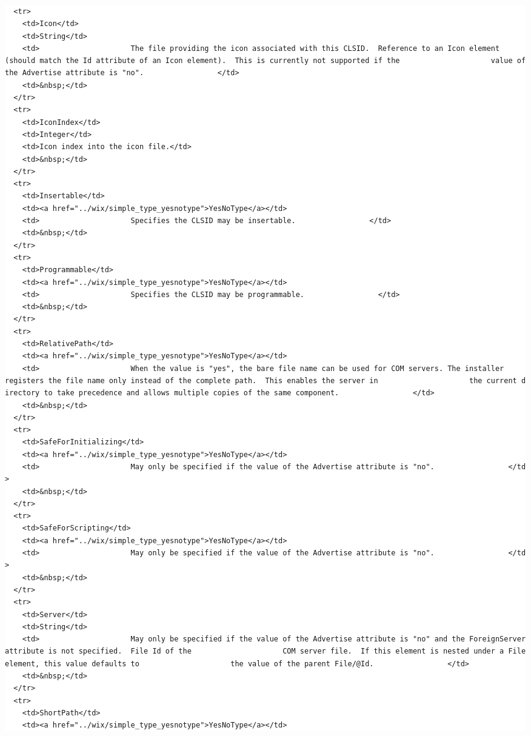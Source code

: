       <tr>
        <td>Icon</td>
        <td>String</td>
        <td>                     The file providing the icon associated with this CLSID.  Reference to an Icon element                     (should match the Id attribute of an Icon element).  This is currently not supported if the                     value of the Advertise attribute is "no".                 </td>
        <td>&nbsp;</td>
      </tr>
      <tr>
        <td>IconIndex</td>
        <td>Integer</td>
        <td>Icon index into the icon file.</td>
        <td>&nbsp;</td>
      </tr>
      <tr>
        <td>Insertable</td>
        <td><a href="../wix/simple_type_yesnotype">YesNoType</a></td>
        <td>                     Specifies the CLSID may be insertable.                 </td>
        <td>&nbsp;</td>
      </tr>
      <tr>
        <td>Programmable</td>
        <td><a href="../wix/simple_type_yesnotype">YesNoType</a></td>
        <td>                     Specifies the CLSID may be programmable.                 </td>
        <td>&nbsp;</td>
      </tr>
      <tr>
        <td>RelativePath</td>
        <td><a href="../wix/simple_type_yesnotype">YesNoType</a></td>
        <td>                     When the value is "yes", the bare file name can be used for COM servers. The installer                     registers the file name only instead of the complete path.  This enables the server in                     the current directory to take precedence and allows multiple copies of the same component.                 </td>
        <td>&nbsp;</td>
      </tr>
      <tr>
        <td>SafeForInitializing</td>
        <td><a href="../wix/simple_type_yesnotype">YesNoType</a></td>
        <td>                     May only be specified if the value of the Advertise attribute is "no".                 </td>
        <td>&nbsp;</td>
      </tr>
      <tr>
        <td>SafeForScripting</td>
        <td><a href="../wix/simple_type_yesnotype">YesNoType</a></td>
        <td>                     May only be specified if the value of the Advertise attribute is "no".                 </td>
        <td>&nbsp;</td>
      </tr>
      <tr>
        <td>Server</td>
        <td>String</td>
        <td>                     May only be specified if the value of the Advertise attribute is "no" and the ForeignServer attribute is not specified.  File Id of the                     COM server file.  If this element is nested under a File element, this value defaults to                     the value of the parent File/@Id.                 </td>
        <td>&nbsp;</td>
      </tr>
      <tr>
        <td>ShortPath</td>
        <td><a href="../wix/simple_type_yesnotype">YesNoType</a></td>
